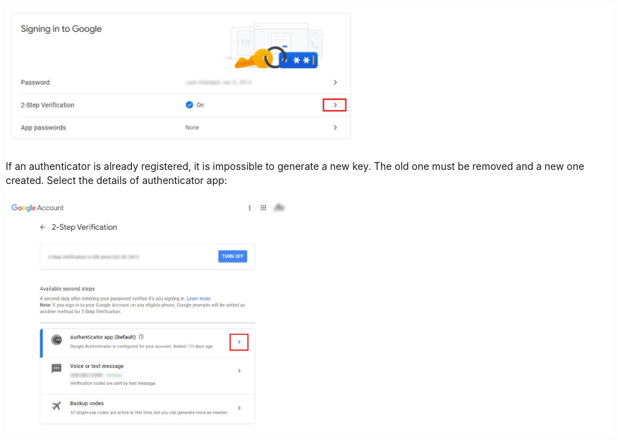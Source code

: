 <myimage><img src="2.jpg" width="500px"></myimage>

If an authenticator is already registered, it is impossible to generate a new key. The old one must be removed and a new one created. Select the details of authenticator app:

<myimage><img src="3.jpg" width="400px"></myimage> 

